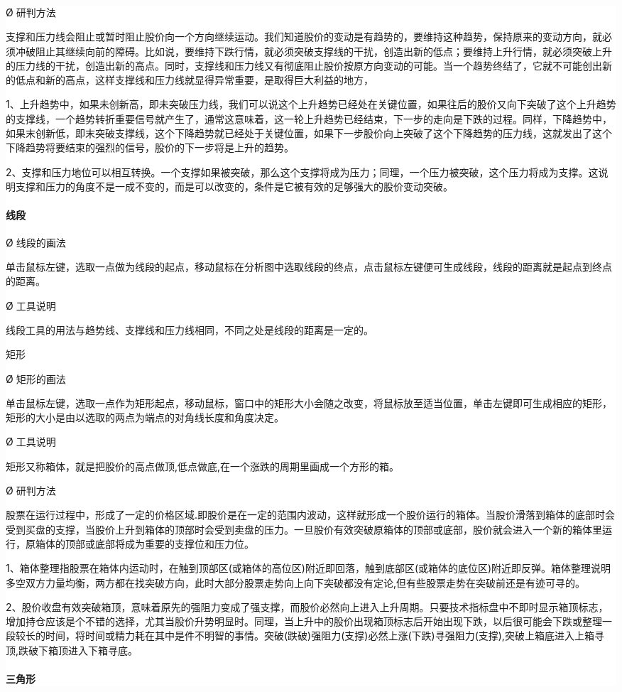 Ø 研判方法

支撑和压力线会阻止或暂时阻止股价向一个方向继续运动。我们知道股价的变动是有趋势的，要维持这种趋势，保持原来的变动方向，就必须冲破阻止其继续向前的障碍。比如说，要维持下跌行情，就必须突破支撑线的干扰，创造出新的低点；要维持上升行情，就必须突破上升的压力线的干扰，创造出新的高点。同时，支撑线和压力线又有彻底阻止股价按原方向变动的可能。当一个趋势终结了，它就不可能创出新的低点和新的高点，这样支撑线和压力线就显得异常重要，是取得巨大利益的地方， 



1、上升趋势中，如果未创新高，即未突破压力线，我们可以说这个上升趋势已经处在关键位置，如果往后的股价又向下突破了这个上升趋势的支撑线，一个趋势转折重要信号就产生了，通常这意味着，这一轮上升趋势已经结束，下一步的走向是下跌的过程。同样，下降趋势中，如果末创新低，即末突破支撑线，这个下降趋势就已经处于关键位置，如果下一步股价向上突破了这个下降趋势的压力线，这就发出了这个下降趋势将要结束的强烈的信号，股价的下一步将是上升的趋势。

2、支撑和压力地位可以相互转换。一个支撑如果被突破，那么这个支撑将成为压力；同理，一个压力被突破，这个压力将成为支撑。这说明支撑和压力的角度不是一成不变的，而是可以改变的，条件是它被有效的足够强大的股价变动突破。



#### 线段



Ø 线段的画法

单击鼠标左键，选取一点做为线段的起点，移动鼠标在分析图中选取线段的终点，点击鼠标左键便可生成线段，线段的距离就是起点到终点的距离。



Ø 工具说明

线段工具的用法与趋势线、支撑线和压力线相同，不同之处是线段的距离是一定的。



矩形



Ø 矩形的画法

单击鼠标左键，选取一点作为矩形起点，移动鼠标，窗口中的矩形大小会随之改变，将鼠标放至适当位置，单击左键即可生成相应的矩形，矩形的大小是由以选取的两点为端点的对角线长度和角度决定。



Ø 工具说明

矩形又称箱体，就是把股价的高点做顶,低点做底,在一个涨跌的周期里画成一个方形的箱。



Ø 研判方法

股票在运行过程中，形成了一定的价格区域.即股价是在一定的范围内波动，这样就形成一个股价运行的箱体。当股价滑落到箱体的底部时会受到买盘的支撑，当股价上升到箱体的顶部时会受到卖盘的压力。一旦股价有效突破原箱体的顶部或底部，股价就会进入一个新的箱体里运行，原箱体的顶部或底部将成为重要的支撑位和压力位。



1、箱体整理指股票在箱体内运动时，在触到顶部区(或箱体的高位区)附近即回落，触到底部区(或箱体的底位区)附近即反弹。箱体整理说明多空双方力量均衡，两方都在找突破方向，此时大部分股票走势向上向下突破都没有定论,但有些股票走势在突破前还是有迹可寻的。

2、股价收盘有效突破箱顶，意味着原先的强阻力变成了强支撑，而股价必然向上进入上升周期。只要技术指标盘中不即时显示箱顶标志，增加持仓应该是个不错的选择，尤其当股价升势明显时。同理，当上升中的股价出现箱顶标志后开始出现下跌，以后很可能会下跌或整理一段较长的时间，将时间或精力耗在其中是件不明智的事情。突破(跌破)强阻力(支撑)必然上涨(下跌)寻强阻力(支撑),突破上箱底进入上箱寻顶,跌破下箱顶进入下箱寻底。



#### 三角形

